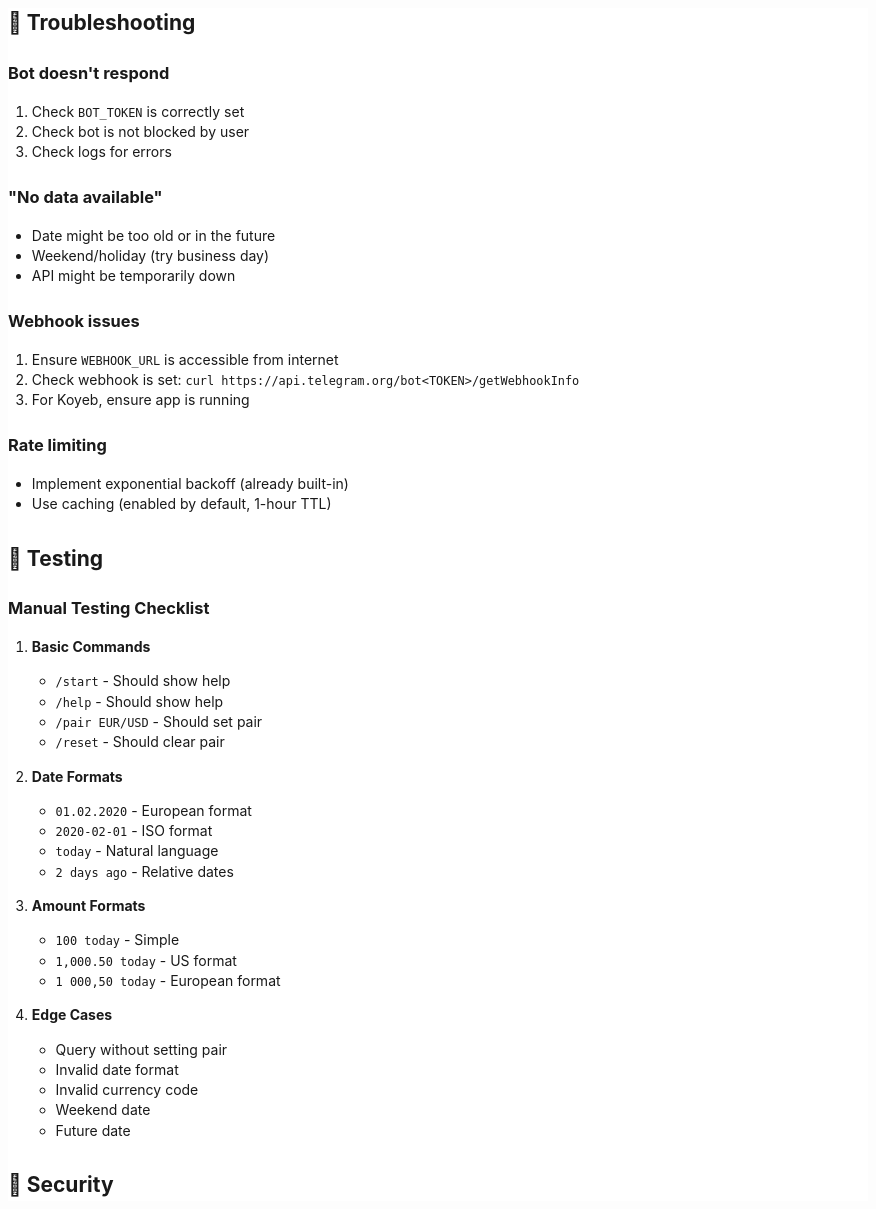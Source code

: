 ## 🐛 Troubleshooting

### Bot doesn't respond
1. Check `BOT_TOKEN` is correctly set
2. Check bot is not blocked by user
3. Check logs for errors

### "No data available"
- Date might be too old or in the future
- Weekend/holiday (try business day)
- API might be temporarily down

### Webhook issues
1. Ensure `WEBHOOK_URL` is accessible from internet
2. Check webhook is set: `curl https://api.telegram.org/bot<TOKEN>/getWebhookInfo`
3. For Koyeb, ensure app is running

### Rate limiting
- Implement exponential backoff (already built-in)
- Use caching (enabled by default, 1-hour TTL)

## 🧪 Testing

### Manual Testing Checklist

1. **Basic Commands**
   - `/start` - Should show help
   - `/help` - Should show help
   - `/pair EUR/USD` - Should set pair
   - `/reset` - Should clear pair

2. **Date Formats**
   - `01.02.2020` - European format
   - `2020-02-01` - ISO format
   - `today` - Natural language
   - `2 days ago` - Relative dates

3. **Amount Formats**
   - `100 today` - Simple
   - `1,000.50 today` - US format
   - `1 000,50 today` - European format

4. **Edge Cases**
   - Query without setting pair
   - Invalid date format
   - Invalid currency code
   - Weekend date
   - Future date

## 🔐 Security
